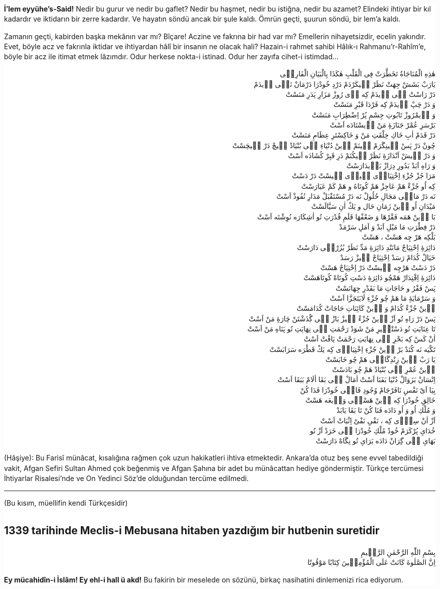 **İ’lem eyyühe’s-Said!** Nedir bu gurur ve nedir bu gaflet? Nedir bu haşmet, nedir bu istiğna, nedir bu azamet? Elindeki ihtiyar bir kıl kadardır ve iktidarın bir zerre kadardır. Ve hayatın söndü ancak bir şule kaldı. Ömrün geçti, şuurun söndü, bir lem’a kaldı.

Zamanın geçti, kabirden başka mekânın var mı? Bîçare! Aczine ve fakrına bir had var mı? Emellerin nihayetsizdir, ecelin yakındır. Evet, böyle acz ve fakrınla iktidar ve ihtiyardan hâlî bir insanın ne olacak hali? Hazain-i rahmet sahibi Hâlık-ı Rahmanu’r-Rahîm’e, böyle bir acz ile itimat etmek lâzımdır. Odur herkese nokta-i istinad. Odur her zayıfa cihet-i istimdad…

<p class="arabic" dir="rtl">هٰذِهِ الْمُنَاجَاةُ تَخَطَّرَتْ فِى الْقَلْبِ هٰكَذَا بِالْبَيَانِ الْفَارِسٖى<br/>يَارَبْ بَشَشْ جِهَتْ نَظَرْ مٖيكَرْدَمْ دَرْدِ خُودْرَا دَرْمَانْ نَمٖى دٖيدَمْ<br/>دَرْ رَاسْتْ مٖى دٖيدَمْ كِه دٖى رُوزْ مَزَارِ پَدَرِ مَنَسْتْ<br/>وَ دَرْ چَپْ دٖيدَمْ كِه فَرْدَا قَبْرِ مَنَسْتْ<br/>وَ اٖيمْرُوزْ تَابُوتِ جِسْمِ پُرْ اِضْطِرَابِ مَنَسْتْ<br/>بَرْسَرِ عُمْرْ جَنَازَۀِ مَنْ اٖيسْتَادَه اَسْتْ<br/>دَرْ قَدَمْ اٰبِ خَاكِ خِلْقَتِ مَنْ وَ خَاكِسْتَرِ عِظَامِ مَنَسْتْ<br/>چُونْ دَرْ پَسْ مٖينِگَرَمْ بٖينَمْ اٖينْ دُنْيَاءِ بٖى بُنْيَادْ هٖيچْ دَرْ هٖيچَسْتْ<br/>وَ دَرْ پٖيشْ اَنْدَازَۀِ نَظَرْ مٖيكُنَمْ دَرِ قَبِرْ كُشَادَه اَسْتْ<br/>وَ رَاهِ اَبَدْ بَدُورِ دِرَازْ بَدٖيدَارَسْتْ<br/>مَرَا جُزْ جُزْءِ اِخْتِيَارٖى چٖيزٖى نٖيسْتْ دَرْ دَسْتْ<br/>كِه اُو جُزْءْ هَمْ عَاجِزْ هَمْ كُوتَاهُ و هَمْ كَمْ عَيَارَسْتْ<br/>نَه دَرْ مَاضٖى مَجَالِ حُلُولْ نَه دَرْ مُسْتَقْبَلْ مَدَارِ نُفُوذْ اَسْتْ<br/>مَيْدَانِ اُو اٖينْ زَمَانِ حَال و يَكْ اٰنِ سَيَّالَسْتْ<br/>بَا اٖينْ هَمَه فَقْرْهَا وَ ضَعْفْهَا قَلَمِ قُدْرَتِ تُو اٰشِكَارَه نُوِشْتَه اَسْتْ<br/>دَرْ فِطْرَتِ مَا مَيْلِ اَبَدْ وَ اَمَلِ سَرْمَدْ<br/>بَلْكِه هَرْ چِه هَسْتْ ، هَسْتْ<br/>دَائِرَۀِ اِحْتِيَاجْ مَانَنْدِ دَائِرَۀِ مَدِّ نَظَرْ بُزُرْگٖى دَارَسْتْ<br/>خَيَالْ كُدَامْ رَسَدْ اِحْتِيَاجْ نٖيزْ رَسَدْ<br/>دَرْ دَسْتْ هَرْچِه نٖيسْتْ دَرْ اِحْتِيَاجْ هَسْتْ<br/>دَائِرَۀِ اِقْتِدَارْ هَمْچُو دَائِرَۀِ دَسْتِ كُوتَاهْ كُوتَاهَسْتْ<br/>پَسْ فَقْرُ و حَاجَاتِ مَا بَقَدْرِ جِهَانَسْتْ<br/>وَ سَرْمَايَۀِ مَا هَمْ چُو جُزْءِ لَايَتَجَزَّا اَسْتْ<br/>اٖينْ جُزْءْ كُدَامْ وَ اٖينْ كَائِنَاتِ حَاجَاتْ كُدَامَسْتْ<br/>پَسْ دَرْ رَاهِ تُو اَزْ اٖينْ جُزْءْ نٖيزْ بَازْ مٖى گُذَشْتَنْ چَارَۀِ مَنْ اَسْتْ<br/>تَا عِنَايَتِ تُو دَسْتْگٖيرِ مَنْ شَوَدْ رَحْمَتِ بٖى نِهَايَتِ تُو پَنَاهِ مَنْ اَسْتْ<br/>اٰنْ كَسْ كِه بَحْرِ بٖى نِهَايَتِ رَحْمَتْ يَافْتْ اَسْتْ<br/>تَكْيَه نَه كُنَدْ بَرْ اٖينْ جُزْءِ اِخْتِيَارٖى كِه يَكْ قَطْرَه سَرَابَسْتْ<br/>يَا رَبْ اٖينْ زِنْدِگَانٖى هَمْ چُو خَابَسْتْ<br/>وٖينْ عُمْرِ بٖى بُنْيَادْ هَمْ چُو بَادَسْتْ<br/>اِنْسَانْ بَزَوَالْ دُنْيَا بَفَنَا اَسْتْ اٰمَالْ بٖى بَقَا اٰلَامْ بَبَقَا اَسْتْ<br/>بِيَا اَىْ نَفْسِ نَافَرْجَامْ وُجُودِ فَانٖى خُودْرَا فَدَا كُنْ<br/>خَالِقِ خُودْرَا كِه اٖينْ هَسْتٖى وَدٖيعَه هَسْتْ<br/>وَ مُلْكِ اُو وَ اُو دَادَه فَنَا كُنْ تَا بَقَا يَابَدْ<br/>اَزْ اٰنْ سِرّٖى كِه ، نَفْىِ نَفْىْ اِثْبَاتْ اَسْتْ<br/>خُدَاىِ پُرْكَرَمْ خُودْ مُلْكِ خُودْرَا مٖى خَرَدْ اَزْ تُو<br/>بَهَاىِ بٖى گِرَانْ دَادَه بَرَاىِ تُو نِگَاهْ دَارَسْتْ</p>

(Hâşiye): Bu Farisî münâcat, kısalığına rağmen çok uzun hakikatleri ihtiva etmektedir. Ankara’da otuz beş sene evvel tabedildiği vakit, Afgan Sefiri Sultan Ahmed çok beğenmiş ve Afgan Şahına bir adet bu münâcattan hediye göndermiştir. Türkçe tercümesi İhtiyarlar Risalesi’nde ve On Yedinci Söz’de olduğundan tercüme edilmedi.

***

(Bu kısım, müellifin kendi Türkçesidir)

## 1339 tarihinde Meclis-i Mebusana hitaben yazdığım bir hutbenin suretidir

<p class="arabic" dir="rtl">بِسْمِ اللّٰهِ الرَّحْمٰنِ الرَّحٖيمِ<br/>اِنَّ الصَّلٰوةَ كَانَتْ عَلَى الْمُؤْمِنٖينَ كِتَابًا مَوْقُوتًا</p>

**Ey mücahidîn-i İslâm! Ey ehl-i hall ü akd!** Bu fakirin bir meselede on sözünü, birkaç nasihatini dinlemenizi rica ediyorum.
